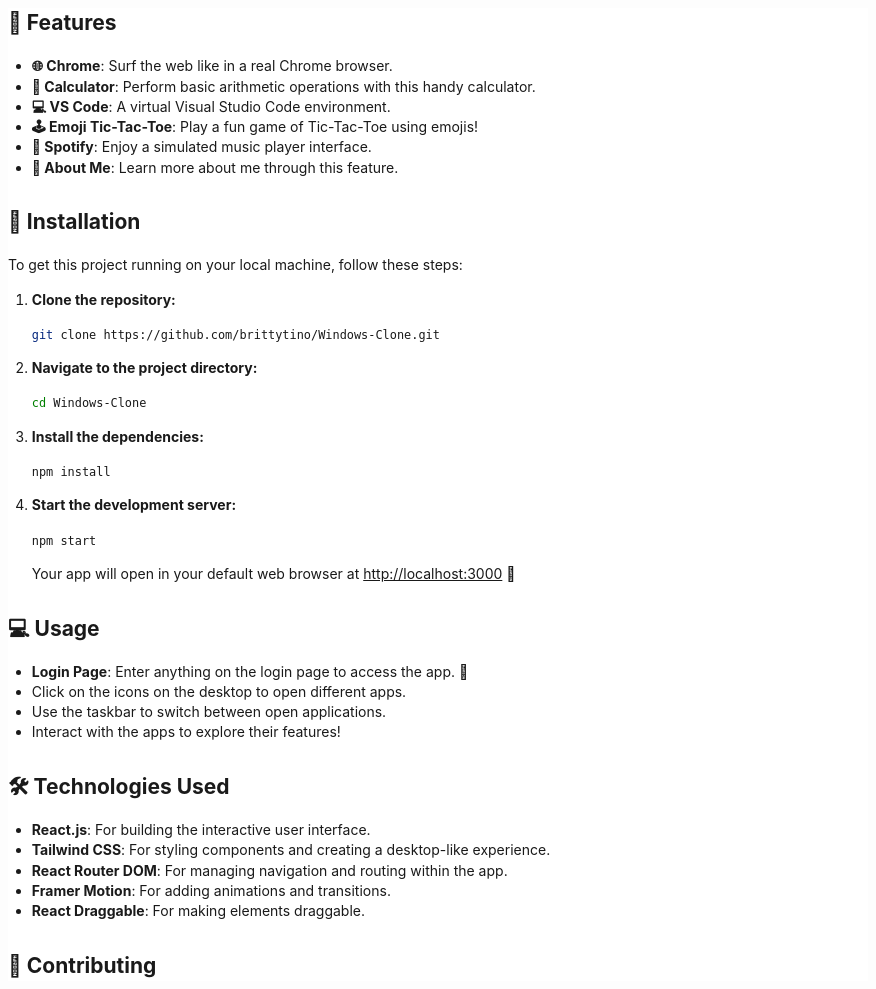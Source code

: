 ## 🎨 Features

- **🌐 Chrome**: Surf the web like in a real Chrome browser.
- **🧮 Calculator**: Perform basic arithmetic operations with this handy calculator.
- **💻 VS Code**: A virtual Visual Studio Code environment.
- **🕹️ Emoji Tic-Tac-Toe**: Play a fun game of Tic-Tac-Toe using emojis!
- **🎵 Spotify**: Enjoy a simulated music player interface.
- **📁 About Me**: Learn more about me through this feature.

## 🚀 Installation

To get this project running on your local machine, follow these steps:

1. **Clone the repository:**

   ```bash
   git clone https://github.com/brittytino/Windows-Clone.git
   ```

2. **Navigate to the project directory:**

   ```bash
   cd Windows-Clone
   ```

3. **Install the dependencies:**

   ```bash
   npm install
   ```

4. **Start the development server:**

   ```bash
   npm start
   ```

   Your app will open in your default web browser at [http://localhost:3000](http://localhost:3000) 🎉

## 💻 Usage

- **Login Page**: Enter anything on the login page to access the app. 🔐
- Click on the icons on the desktop to open different apps.
- Use the taskbar to switch between open applications.
- Interact with the apps to explore their features!

## 🛠️ Technologies Used

- **React.js**: For building the interactive user interface.
- **Tailwind CSS**: For styling components and creating a desktop-like experience.
- **React Router DOM**: For managing navigation and routing within the app.
- **Framer Motion**: For adding animations and transitions.
- **React Draggable**: For making elements draggable.

## 🤝 Contributing
